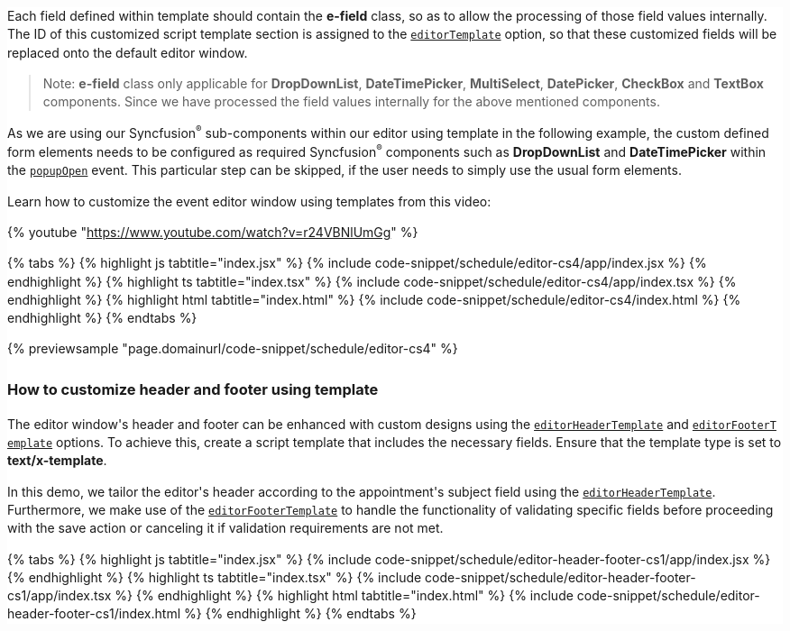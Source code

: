 Each field defined within template should contain the **e-field** class, so as to allow the processing of those field values internally. The ID of this customized script template section is assigned to the [`editorTemplate`](https://ej2.syncfusion.com/react/documentation/api/schedule#editortemplate) option, so that these customized fields will be replaced onto the default editor window.

>Note: **e-field** class only applicable for **DropDownList**, **DateTimePicker**, **MultiSelect**, **DatePicker**, **CheckBox** and **TextBox** components. Since we have processed the field values internally for the above mentioned components.

As we are using our Syncfusion<sup style="font-size:70%">&reg;</sup> sub-components within our editor using template in the following example, the custom defined form elements needs to be configured as required Syncfusion<sup style="font-size:70%">&reg;</sup> components such as **DropDownList** and **DateTimePicker** within the [`popupOpen`](https://ej2.syncfusion.com/react/documentation/api/schedule#popupopen) event. This particular step can be skipped, if the user needs to simply use the usual form elements.

Learn how to customize the event editor window using templates from this video:

{% youtube "https://www.youtube.com/watch?v=r24VBNlUmGg" %}

{% tabs %}
{% highlight js tabtitle="index.jsx" %}
{% include code-snippet/schedule/editor-cs4/app/index.jsx %}
{% endhighlight %}
{% highlight ts tabtitle="index.tsx" %}
{% include code-snippet/schedule/editor-cs4/app/index.tsx %}
{% endhighlight %}
{% highlight html tabtitle="index.html" %}
{% include code-snippet/schedule/editor-cs4/index.html %}
{% endhighlight %}
{% endtabs %}
        
{% previewsample "page.domainurl/code-snippet/schedule/editor-cs4" %}

### How to customize header and footer using template

The editor window's header and footer can be enhanced with custom designs using the [`editorHeaderTemplate`](https://ej2.syncfusion.com/react/documentation/api/schedule/#editorheadertemplate) and [`editorFooterTemplate`](https://ej2.syncfusion.com/react/documentation/api/schedule/#editorfootertemplate) options. To achieve this, create a script template that includes the necessary fields. Ensure that the template type is set to **text/x-template**.

In this demo, we tailor the editor's header according to the appointment's subject field using the [`editorHeaderTemplate`](https://ej2.syncfusion.com/react/documentation/api/schedule/#editorheadertemplate). Furthermore, we make use of the [`editorFooterTemplate`](https://ej2.syncfusion.com/react/documentation/api/schedule/#editorfootertemplate) to handle the functionality of validating specific fields before proceeding with the save action or canceling it if validation requirements are not met.

{% tabs %}
{% highlight js tabtitle="index.jsx" %}
{% include code-snippet/schedule/editor-header-footer-cs1/app/index.jsx %}
{% endhighlight %}
{% highlight ts tabtitle="index.tsx" %}
{% include code-snippet/schedule/editor-header-footer-cs1/app/index.tsx %}
{% endhighlight %}
{% highlight html tabtitle="index.html" %}
{% include code-snippet/schedule/editor-header-footer-cs1/index.html %}
{% endhighlight %}
{% endtabs %}
        